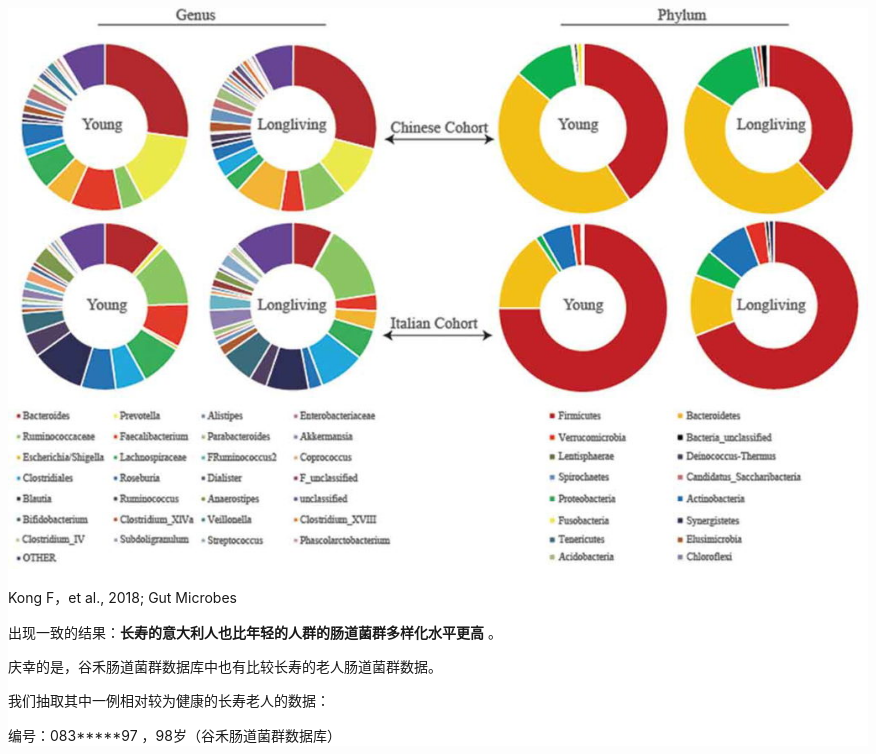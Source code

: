 ![](media/5-1024x668.jpeg.jpg)

  
Kong F，et al., 2018; Gut Microbes

出现一致的结果：**长寿的意大利人也比年轻的人群的肠道菌群多样化水平更高** 。

庆幸的是，谷禾肠道菌群数据库中也有比较长寿的老人肠道菌群数据。

我们抽取其中一例相对较为健康的长寿老人的数据：

编号：083\*\*\*\*\*97 ，98岁（谷禾肠道菌群数据库）
